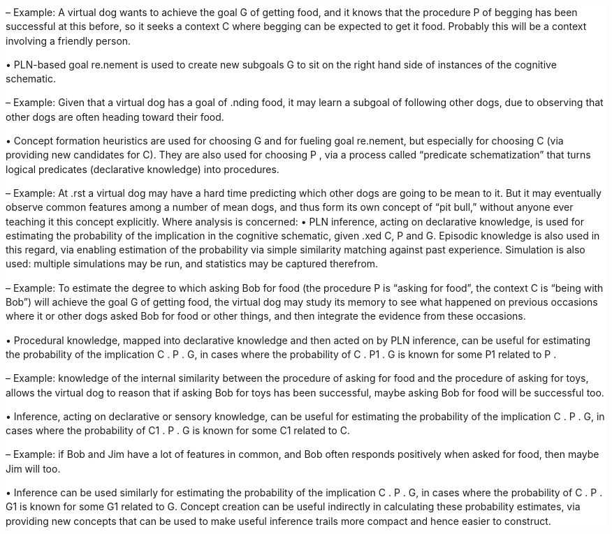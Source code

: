 – Example: A virtual dog wants to achieve the goal G of getting food, and it knows that the procedure P of begging has been successful at this before, so it seeks a context C where begging can be expected to get it food. Probably this will be a context involving a friendly person. 

• 
PLN-based goal re.nement is used to create new subgoals G to sit on the right hand side of instances of the cognitive schematic. 

– Example: Given that a virtual dog has a goal of .nding food, it may learn a subgoal of following other dogs, due to observing that other dogs are often heading toward their food. 

• 
Concept formation heuristics are used for choosing G and for fueling goal re.nement, but especially for choosing C (via providing new candidates for C). They are also used for choosing P , via a process called “predicate schematization” that turns logical predicates (declarative knowledge) into procedures. 


– Example: At .rst a virtual dog may have a hard time predicting which other dogs are going to be mean to it. But it may eventually observe common features among a number of mean dogs, and thus form its own concept of “pit bull,” without anyone ever teaching it this concept explicitly. 
Where analysis is concerned: 
• 
PLN inference, acting on declarative knowledge, is used for estimating the probability of the implication in the cognitive schematic, given .xed C, P and G. Episodic knowledge is also used in this regard, via enabling estimation of the probability via simple similarity matching against past experience. Simulation is also used: multiple simulations may be run, and statistics may be captured therefrom. 

– Example: To estimate the degree to which asking Bob for food (the procedure P is “asking for food”, the context C is “being with Bob”) will achieve the goal G of getting food, the virtual dog may study its memory to see what happened on previous occasions where it or other dogs asked Bob for food or other things, and then integrate the evidence from these occasions. 

• 
Procedural knowledge, mapped into declarative knowledge and then acted on by PLN inference, can be useful for estimating the probability of the implication C . P . G, in cases where the probability of C . P1 . G is known for some P1 related to P . 

– Example: knowledge of the internal similarity between the procedure of asking for food and the procedure of asking for toys, allows the virtual dog to reason that if asking Bob for toys has been successful, maybe asking Bob for food will be successful too. 

• 
Inference, acting on declarative or sensory knowledge, can be useful for estimating the probability of the implication C . P . G, in cases where the probability of C1 . P . G is known for some C1 related to C. 

– Example: if Bob and Jim have a lot of features in common, and Bob often responds positively when asked for food, then maybe Jim will too. 

• 
Inference can be used similarly for estimating the probability of the implication C . P . G, in cases where the probability of C . P . G1 is known for some G1 related to G. Concept creation can be useful indirectly in calculating these probability estimates, via providing new concepts that can be used to make useful inference trails more compact and hence easier to construct. 
